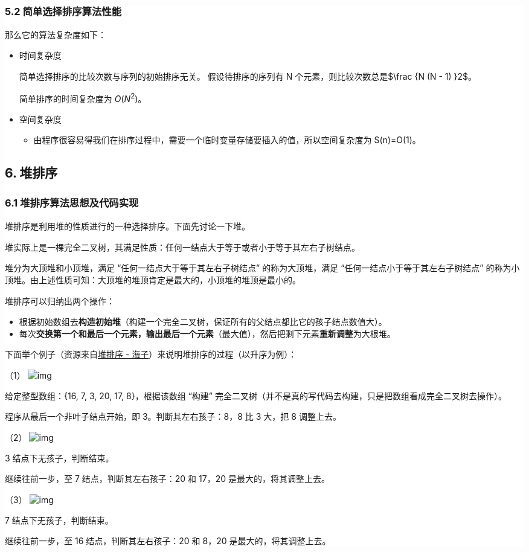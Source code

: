 

### 5.2 简单选择排序算法性能

那么它的算法复杂度如下：

- 时间复杂度

  简单选择排序的比较次数与序列的初始排序无关。 假设待排序的序列有 N 个元素，则比较次数总是$\frac {N (N - 1) }2$。

  简单排序的时间复杂度为 $O(N^2)$。

- 空间复杂度

  - 由程序很容易得我们在排序过程中，需要一个临时变量存储要插入的值，所以空间复杂度为 S(n)=O(1)。



## 6. 堆排序

### 6.1 堆排序算法思想及代码实现

堆排序是利用堆的性质进行的一种选择排序。下面先讨论一下堆。

堆实际上是一棵完全二叉树，其满足性质：任何一结点大于等于或者小于等于其左右子树结点。

堆分为大顶堆和小顶堆，满足 “任何一结点大于等于其左右子树结点” 的称为大顶堆，满足 “任何一结点小于等于其左右子树结点” 的称为小顶堆。由上述性质可知：大顶堆的堆顶肯定是最大的，小顶堆的堆顶是最小的。



堆排序可以归纳出两个操作：

- 根据初始数组去**构造初始堆**（构建一个完全二叉树，保证所有的父结点都比它的孩子结点数值大）。
- 每次**交换第一个和最后一个元素，输出最后一个元素**（最大值），然后把剩下元素**重新调整**为大根堆。

下面举个例子（资源来自[堆排序 - 海子](http://www.cnblogs.com/dolphin0520/archive/2011/10/06/2199741.html)）来说明堆排序的过程（以升序为例）：

（1）
![img](https://61mon.com/images/illustrations/Sort/3.jpg)

给定整型数组：{16, 7, 3, 20, 17, 8}，根据该数组 “构建” 完全二叉树（并不是真的写代码去构建，只是把数组看成完全二叉树去操作）。

程序从最后一个非叶子结点开始，即 3。判断其左右孩子：8，8 比 3 大，把 8 调整上去。

（2）
![img](https://61mon.com/images/illustrations/Sort/4.jpg)

3 结点下无孩子，判断结束。

继续往前一步，至 7 结点，判断其左右孩子：20 和 17，20 是最大的，将其调整上去。

（3）
![img](https://61mon.com/images/illustrations/Sort/5.jpg)

7 结点下无孩子，判断结束。

继续往前一步，至 16 结点，判断其左右孩子：20 和 8，20 是最大的，将其调整上去。
